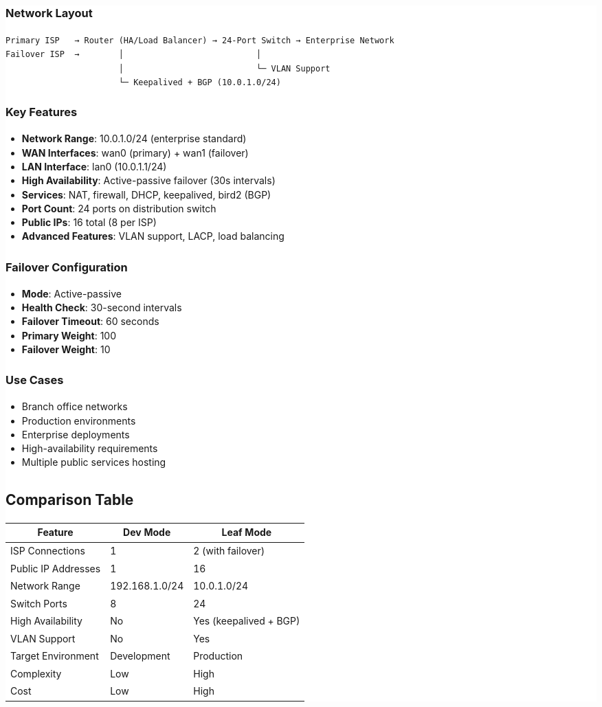 ### Network Layout
```
Primary ISP   → Router (HA/Load Balancer) → 24-Port Switch → Enterprise Network
Failover ISP  →        │                           │
                       │                           └─ VLAN Support
                       └─ Keepalived + BGP (10.0.1.0/24)
```

### Key Features
- **Network Range**: 10.0.1.0/24 (enterprise standard)
- **WAN Interfaces**: wan0 (primary) + wan1 (failover)
- **LAN Interface**: lan0 (10.0.1.1/24)
- **High Availability**: Active-passive failover (30s intervals)
- **Services**: NAT, firewall, DHCP, keepalived, bird2 (BGP)
- **Port Count**: 24 ports on distribution switch
- **Public IPs**: 16 total (8 per ISP)
- **Advanced Features**: VLAN support, LACP, load balancing

### Failover Configuration
- **Mode**: Active-passive
- **Health Check**: 30-second intervals
- **Failover Timeout**: 60 seconds
- **Primary Weight**: 100
- **Failover Weight**: 10

### Use Cases
- Branch office networks
- Production environments
- Enterprise deployments
- High-availability requirements
- Multiple public services hosting

## Comparison Table

| Feature | Dev Mode | Leaf Mode |
|---------|----------|-----------|
| ISP Connections | 1 | 2 (with failover) |
| Public IP Addresses | 1 | 16 |
| Network Range | 192.168.1.0/24 | 10.0.1.0/24 |
| Switch Ports | 8 | 24 |
| High Availability | No | Yes (keepalived + BGP) |
| VLAN Support | No | Yes |
| Target Environment | Development | Production |
| Complexity | Low | High |
| Cost | Low | High |
